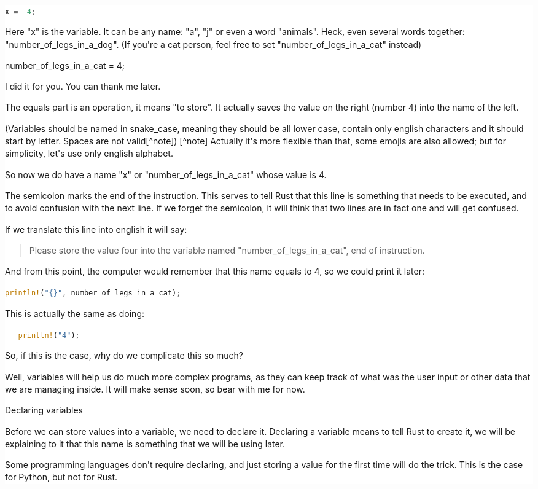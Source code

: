 ```rust
x = -4;
```

Here "x" is the variable. It can be any name: "a", "j" or even a word "animals". Heck, even several words together: "number_of_legs_in_a_dog". (If you're a cat person, feel free to set "number_of_legs_in_a_cat" instead)

 number_of_legs_in_a_cat = 4;

I did it for you. You can thank me later.

The equals part is an operation, it means "to store". It actually saves the value on the right (number 4) into the name of the left.

(Variables should be named in snake_case, meaning they should be all lower case, contain only english characters and it should start by letter. Spaces are not valid[^note])
[^note] Actually it's more flexible than that, some emojis are also allowed; but for simplicity, let's use only english alphabet.

So now we do have a name "x" or "number_of_legs_in_a_cat" whose value is 4.

The semicolon marks the end of the instruction. This serves to tell Rust that this line is something that needs to be executed, and to avoid confusion with the next line. If we forget the semicolon, it will think that two lines are in fact one and will get confused.

If we translate this line into english it will say:
>  Please store the value four into the variable named "number_of_legs_in_a_cat", end of instruction.



And from this point, the computer would remember that this name equals to 4, so we could print it later:


```rust
println!("{}", number_of_legs_in_a_cat);
```

This is actually the same as doing:

```rust
   println!("4");
```

So, if this is the case, why do we complicate this so much?

Well, variables will help us do much more complex programs, as they can keep track of what was the user input or other data that we are managing inside. It will make sense soon, so bear with me for now.

Declaring variables

Before we can store values into a variable, we need to declare it. Declaring a variable means to tell Rust to create it, we will be explaining to it that this name is something that we will be using later.


Some programming languages don't require declaring, and just storing a value for the first time will do the trick. This is the case for Python, but not for Rust.

